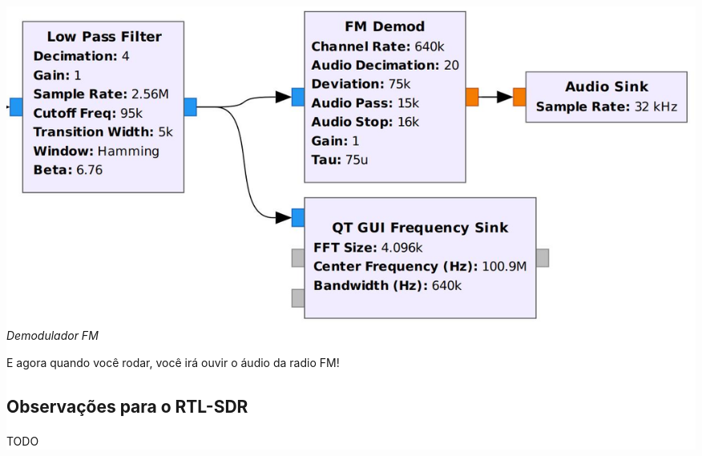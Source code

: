 ![Demodulador FM](/assets/posts/fmradio/block-full-fm-demod.jpg)*Demodulador FM*

E agora quando você rodar, você irá ouvir o áudio da radio FM!

## Observações para o RTL-SDR

TODO
